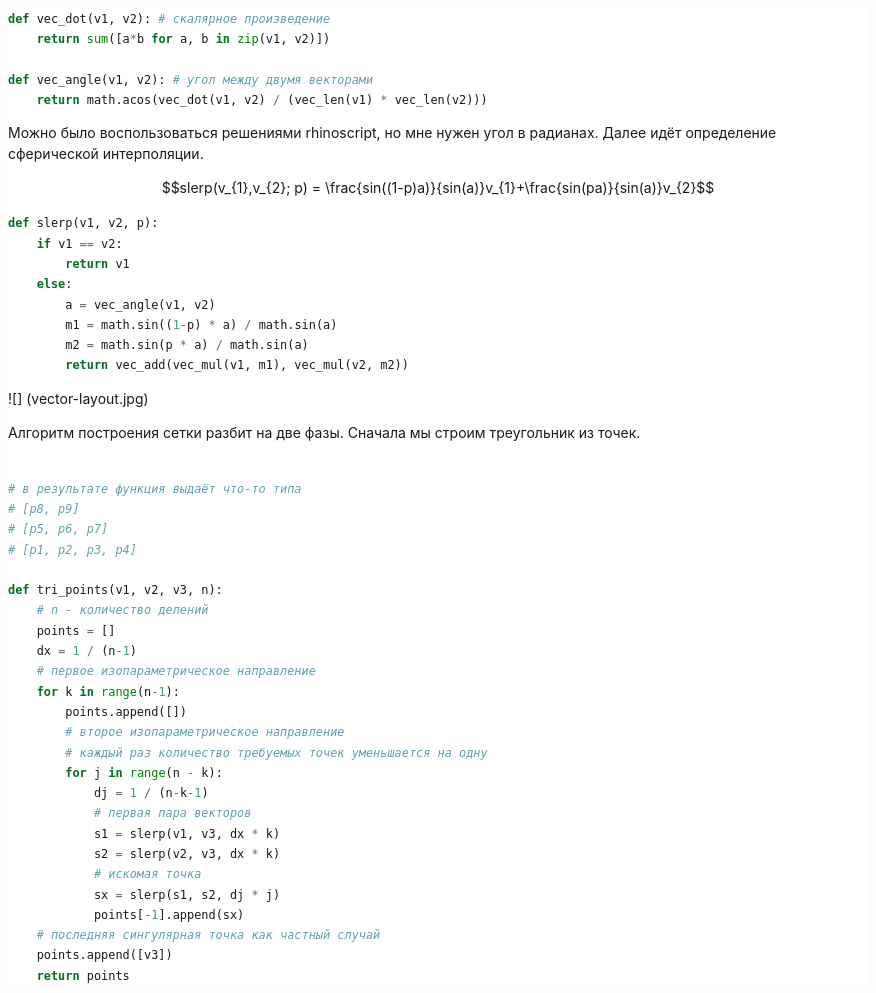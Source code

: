 ```py
def vec_dot(v1, v2): # скалярное произведение
    return sum([a*b for a, b in zip(v1, v2)])

def vec_angle(v1, v2): # угол между двумя векторами
    return math.acos(vec_dot(v1, v2) / (vec_len(v1) * vec_len(v2)))
```

Можно было воспользоваться решениями rhinoscript, но мне нужен угол в радианах.
Далее идёт определение сферической интерполяции.

$$slerp(v_{1},v_{2}; p) = \frac{sin((1-p)a)}{sin(a)}v_{1}+\frac{sin(pa)}{sin(a)}v_{2}$$

```py
def slerp(v1, v2, p):
    if v1 == v2:
        return v1
    else:
        a = vec_angle(v1, v2)
        m1 = math.sin((1-p) * a) / math.sin(a)
        m2 = math.sin(p * a) / math.sin(a)
        return vec_add(vec_mul(v1, m1), vec_mul(v2, m2))
```
![] (vector-layout.jpg)

Алгоритм построения сетки разбит на две фазы. Сначала мы строим треугольник из точек.

```py

# в результате функция выдаёт что-то типа
# [p8, p9]
# [p5, p6, p7]
# [p1, p2, p3, p4]

def tri_points(v1, v2, v3, n):
    # n - количество делений
    points = []
    dx = 1 / (n-1)
    # первое изопараметрическое направление
    for k in range(n-1):
        points.append([])
        # второе изопараметрическое направление
        # каждый раз количество требуемых точек уменьшается на одну
        for j in range(n - k):
            dj = 1 / (n-k-1)
            # первая пара векторов
            s1 = slerp(v1, v3, dx * k)
            s2 = slerp(v2, v3, dx * k)
            # искомая точка
            sx = slerp(s1, s2, dj * j)
            points[-1].append(sx)
    # последняя сингулярная точка как частный случай
    points.append([v3])
    return points
```
